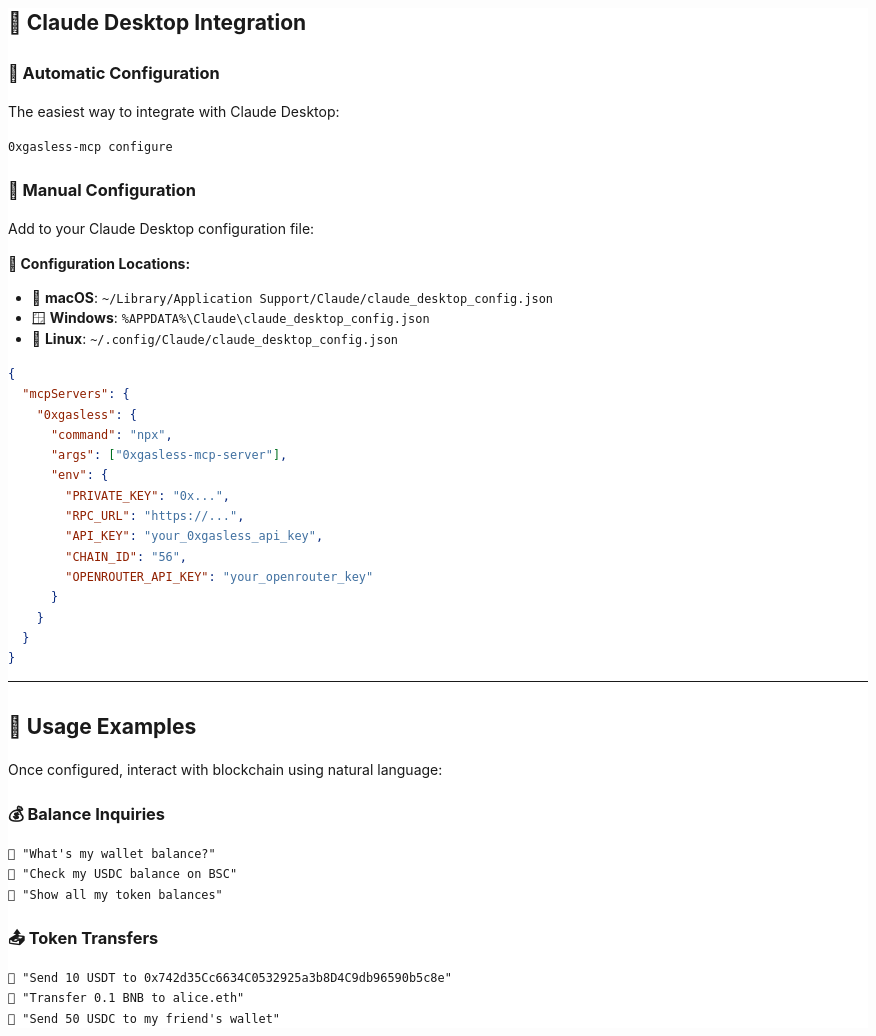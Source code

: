 
## 🔗 Claude Desktop Integration

### 🎯 Automatic Configuration

The easiest way to integrate with Claude Desktop:

```bash
0xgasless-mcp configure
```

### 📝 Manual Configuration

Add to your Claude Desktop configuration file:

**📍 Configuration Locations:**
- 🍎 **macOS**: `~/Library/Application Support/Claude/claude_desktop_config.json`
- 🪟 **Windows**: `%APPDATA%\Claude\claude_desktop_config.json`
- 🐧 **Linux**: `~/.config/Claude/claude_desktop_config.json`

```json
{
  "mcpServers": {
    "0xgasless": {
      "command": "npx",
      "args": ["0xgasless-mcp-server"],
      "env": {
        "PRIVATE_KEY": "0x...",
        "RPC_URL": "https://...",
        "API_KEY": "your_0xgasless_api_key",
        "CHAIN_ID": "56",
        "OPENROUTER_API_KEY": "your_openrouter_key"
      }
    }
  }
}
```

---

## 💬 Usage Examples

Once configured, interact with blockchain using natural language:

### 💰 Balance Inquiries
```
💬 "What's my wallet balance?"
💬 "Check my USDC balance on BSC"
💬 "Show all my token balances"
```

### 📤 Token Transfers
```
💬 "Send 10 USDT to 0x742d35Cc6634C0532925a3b8D4C9db96590b5c8e"
💬 "Transfer 0.1 BNB to alice.eth"
💬 "Send 50 USDC to my friend's wallet"
```
